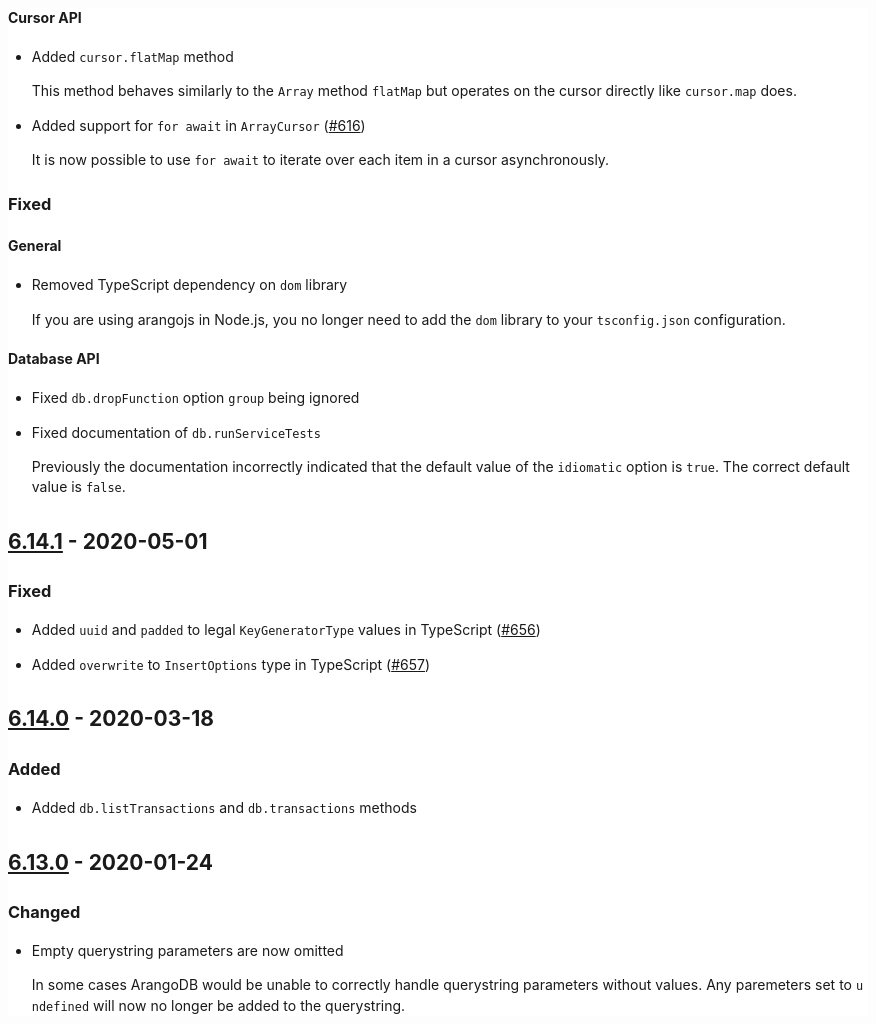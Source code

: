 #### Cursor API

- Added `cursor.flatMap` method

  This method behaves similarly to the `Array` method `flatMap` but operates
  on the cursor directly like `cursor.map` does.

- Added support for `for await` in `ArrayCursor` ([#616](https://github.com/arangodb/arangojs/pull/616))

  It is now possible to use `for await` to iterate over each item in a cursor
  asynchronously.

### Fixed

#### General

- Removed TypeScript dependency on `dom` library

  If you are using arangojs in Node.js, you no longer need to add the `dom`
  library to your `tsconfig.json` configuration.

#### Database API

- Fixed `db.dropFunction` option `group` being ignored

- Fixed documentation of `db.runServiceTests`

  Previously the documentation incorrectly indicated that the default value
  of the `idiomatic` option is `true`. The correct default value is `false`.

## [6.14.1] - 2020-05-01

### Fixed

- Added `uuid` and `padded` to legal `KeyGeneratorType` values in TypeScript ([#656](https://github.com/arangodb/arangojs/issues/656))

- Added `overwrite` to `InsertOptions` type in TypeScript ([#657](https://github.com/arangodb/arangojs/issues/657))

## [6.14.0] - 2020-03-18

### Added

- Added `db.listTransactions` and `db.transactions` methods

## [6.13.0] - 2020-01-24

### Changed

- Empty querystring parameters are now omitted

  In some cases ArangoDB would be unable to correctly handle querystring
  parameters without values. Any paremeters set to `undefined` will now
  no longer be added to the querystring.


[unreleased]: https://github.com/arangodb/arangojs/compare/v7.0.0-preview.1...v7
[7.0.0-preview.1]: https://github.com/arangodb/arangojs/compare/v7.0.0-preview.0...v7.0.0-preview.1
[7.0.0-preview.0]: https://github.com/arangodb/arangojs/compare/v6.14.1...v7.0.0-preview.0
[6.14.1]: https://github.com/arangodb/arangojs/compare/v6.14.0...v6.14.1
[6.14.0]: https://github.com/arangodb/arangojs/compare/v6.13.0...v6.14.0
[6.13.0]: https://github.com/arangodb/arangojs/compare/v6.12.0...v6.13.0
[6.12.0]: https://github.com/arangodb/arangojs/compare/v6.11.1...v6.12.0
[6.11.1]: https://github.com/arangodb/arangojs/compare/v6.11.0...v6.11.1
[6.11.0]: https://github.com/arangodb/arangojs/compare/v6.10.0...v6.11.0
[6.10.0]: https://github.com/arangodb/arangojs/compare/v6.9.0...v6.10.0
[6.9.0]: https://github.com/arangodb/arangojs/compare/v6.8.0...v6.9.0
[6.8.0]: https://github.com/arangodb/arangojs/compare/v6.7.0...v6.8.0
[6.7.0]: https://github.com/arangodb/arangojs/compare/v6.6.0...v6.7.0
[6.6.0]: https://github.com/arangodb/arangojs/compare/v6.5.1...v6.6.0
[6.5.1]: https://github.com/arangodb/arangojs/compare/v6.5.0...v6.5.1
[6.5.0]: https://github.com/arangodb/arangojs/compare/v6.4.0...v6.5.0
[6.4.0]: https://github.com/arangodb/arangojs/compare/v6.3.0...v6.4.0
[6.3.0]: https://github.com/arangodb/arangojs/compare/v6.2.4...v6.3.0
[6.2.4]: https://github.com/arangodb/arangojs/compare/v6.2.3...v6.2.4
[6.2.3]: https://github.com/arangodb/arangojs/compare/v6.2.2...v6.2.3
[6.2.2]: https://github.com/arangodb/arangojs/compare/v6.2.1...v6.2.2
[6.2.1]: https://github.com/arangodb/arangojs/compare/v6.2.0...v6.2.1
[6.2.0]: https://github.com/arangodb/arangojs/compare/v6.1.0...v6.2.0
[6.1.0]: https://github.com/arangodb/arangojs/compare/v6.0.1...v6.1.0
[6.0.1]: https://github.com/arangodb/arangojs/compare/v6.0.0...v6.0.1
[6.0.0]: https://github.com/arangodb/arangojs/compare/v5.8.0...v6.0.0